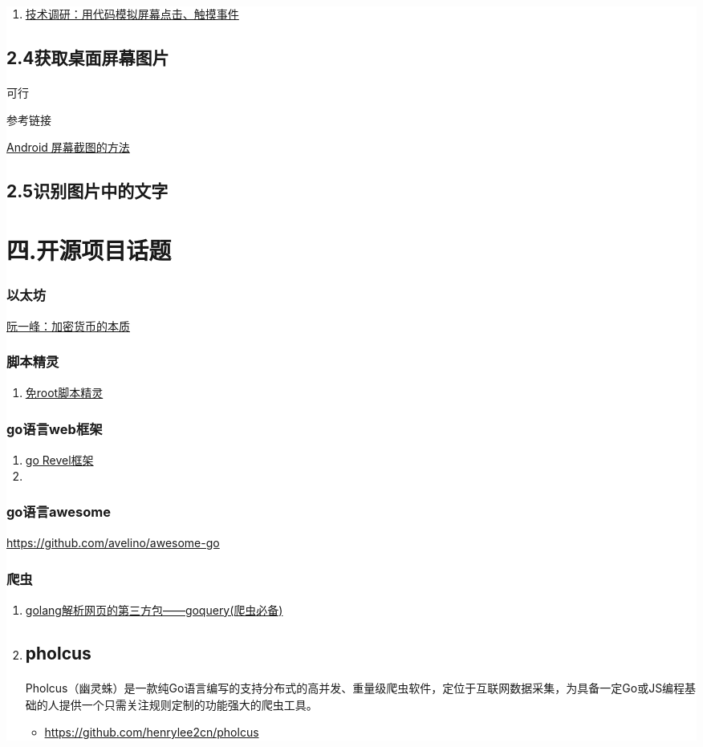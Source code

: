 1. [技术调研：用代码模拟屏幕点击、触摸事件                           ](http://blog.csdn.net/u010983881/article/details/51565361)



## 2.4获取桌面屏幕图片

可行

参考链接

[Android 屏幕截图的方法](http://www.cnblogs.com/baiqiantao/p/5b9d046a774000e292d1ab22a07a20b1.html)



## 2.5识别图片中的文字









# 四.开源项目话题

### 以太坊

[阮一峰：加密货币的本质](https://news.cnblogs.com/n/587134/)



### 脚本精灵

1. [免root脚本精灵](https://github.com/hyb1996/Auto.js)



### go语言web框架

1. [go Revel框架](https://www.w3cschool.cn/revel/wbtj5ozt.html)
2. ​

### go语言awesome

https://github.com/avelino/awesome-go



### 爬虫

1. [golang解析网页的第三方包——goquery(爬虫必备) ](http://blog.csdn.net/skh2015java/article/details/72998418)

2. ## pholcus

   Pholcus（幽灵蛛）是一款纯Go语言编写的支持分布式的高并发、重量级爬虫软件，定位于互联网数据采集，为具备一定Go或JS编程基础的人提供一个只需关注规则定制的功能强大的爬虫工具。

   - <https://github.com/henrylee2cn/pholcus>


